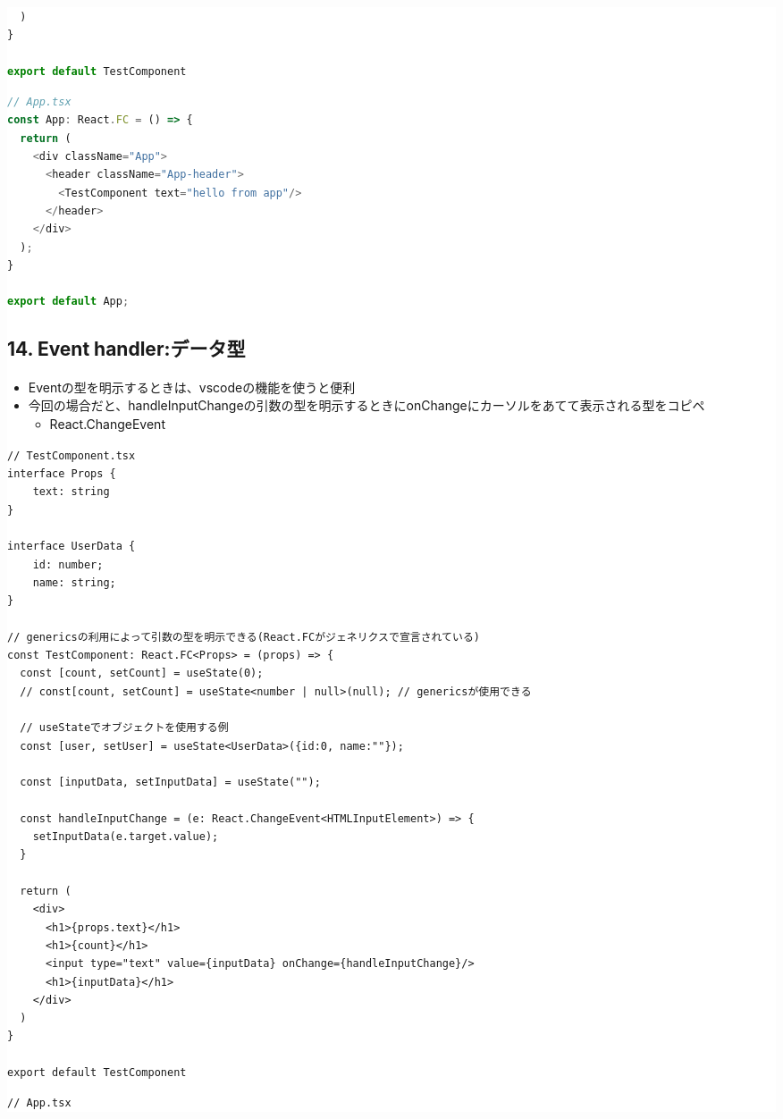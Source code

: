 ```ts
  )
}

export default TestComponent
```
```ts
// App.tsx
const App: React.FC = () => {
  return (
    <div className="App">
      <header className="App-header">
        <TestComponent text="hello from app"/>
      </header>
    </div>
  );
}

export default App;
```

##  14. <a name='Eventhandler:'></a>Event handler:データ型
- Eventの型を明示するときは、vscodeの機能を使うと便利
- 今回の場合だと、handleInputChangeの引数の型を明示するときにonChangeにカーソルをあてて表示される型をコピペ
  - React.ChangeEvent<HTMLInputElement>
```tsx
// TestComponent.tsx
interface Props {
    text: string
}

interface UserData {
    id: number;
    name: string;
}

// genericsの利用によって引数の型を明示できる(React.FCがジェネリクスで宣言されている)
const TestComponent: React.FC<Props> = (props) => {
  const [count, setCount] = useState(0);
  // const[count, setCount] = useState<number | null>(null); // genericsが使用できる

  // useStateでオブジェクトを使用する例
  const [user, setUser] = useState<UserData>({id:0, name:""});

  const [inputData, setInputData] = useState("");

  const handleInputChange = (e: React.ChangeEvent<HTMLInputElement>) => {
    setInputData(e.target.value);
  }

  return (
    <div>
      <h1>{props.text}</h1>
      <h1>{count}</h1>
      <input type="text" value={inputData} onChange={handleInputChange}/>
      <h1>{inputData}</h1>
    </div>
  )
}

export default TestComponent
```
```tsx
// App.tsx
```